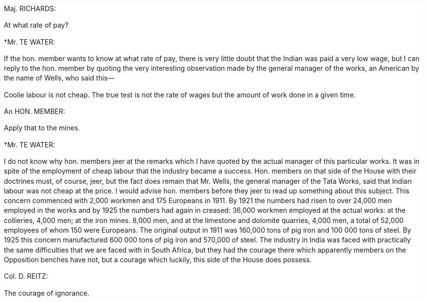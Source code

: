 </speech>

<speech by="#richards">

<from>Maj. <person refersTo="hansard_za">RICHARDS</person>:</from>

<p>At what rate of pay?</p>

</speech>

<speech by="#te_water">

<from>&#x2020;Mr. <person refersTo="hansard_za">TE WATER</person>:</from>

<p>If the hon. member wants to know at what rate of pay, there is very little doubt that the Indian was paid a very low wage, but I can reply to the hon. member by quoting the very interesting observation made by the general manager of the works, an American by the name of Wells, who said this&#x2014;</p>

<block name="#quote">Coolie labour is not cheap. The true test is not the rate of wages but the amount of work done in a given time.</block>

</speech>

<speech by="#hon_member">

<from>An <person refersTo="hansard_za">HON. MEMBER</person>:</from>

<p>Apply that to the mines.</p>

</speech>

<speech by="#te_water">

<from>&#x2020;Mr. <person refersTo="hansard_za">TE WATER</person>:</from>

<p>I do not know why hon. members jeer at the remarks which I have quoted by the actual manager of this particular works. It was in spite of the employment of cheap labour that the industry became a success. Hon. members on that side of the House with their doctrines must, of course, jeer, but the fact does remain that Mr. Wells, the general manager of the Tata Works, said that Indian labour was not cheap at the price. I would advise hon. members before they jeer to read up something about this subject. This concern commenced with 2,000 workmen and 175 Europeans in 1911. By 1921 the numbers had risen to over 24,000 men employed in the works and by 1925 the numbers had again in creased: 36,000 workmen employed at the actual works: at the collieries, 4,000 men; at the iron mines. 8,000 men, and at the limestone and dolomite quarries, 4,000 men, a total of 52,000 employees of whom 150 were Europeans. The original output in 1911 was 160,000 tons of pig iron and 100 000 tons of steel. By 1925 this concern manufactured 600 000 tons of pig iron and 570,000 of steel. The industry in India was faced with practically the same difficulties that we are faced with in South Africa, but they had the courage there which apparently members on the Opposition benches have not, but a courage which luckily, this side of the House does possess.</p>

</speech>

<speech by="#reitz">

<from>Col. <person refersTo="hansard_za">D. REITZ</person>:</from>

<p>The courage of ignorance.</p>

</speech>
